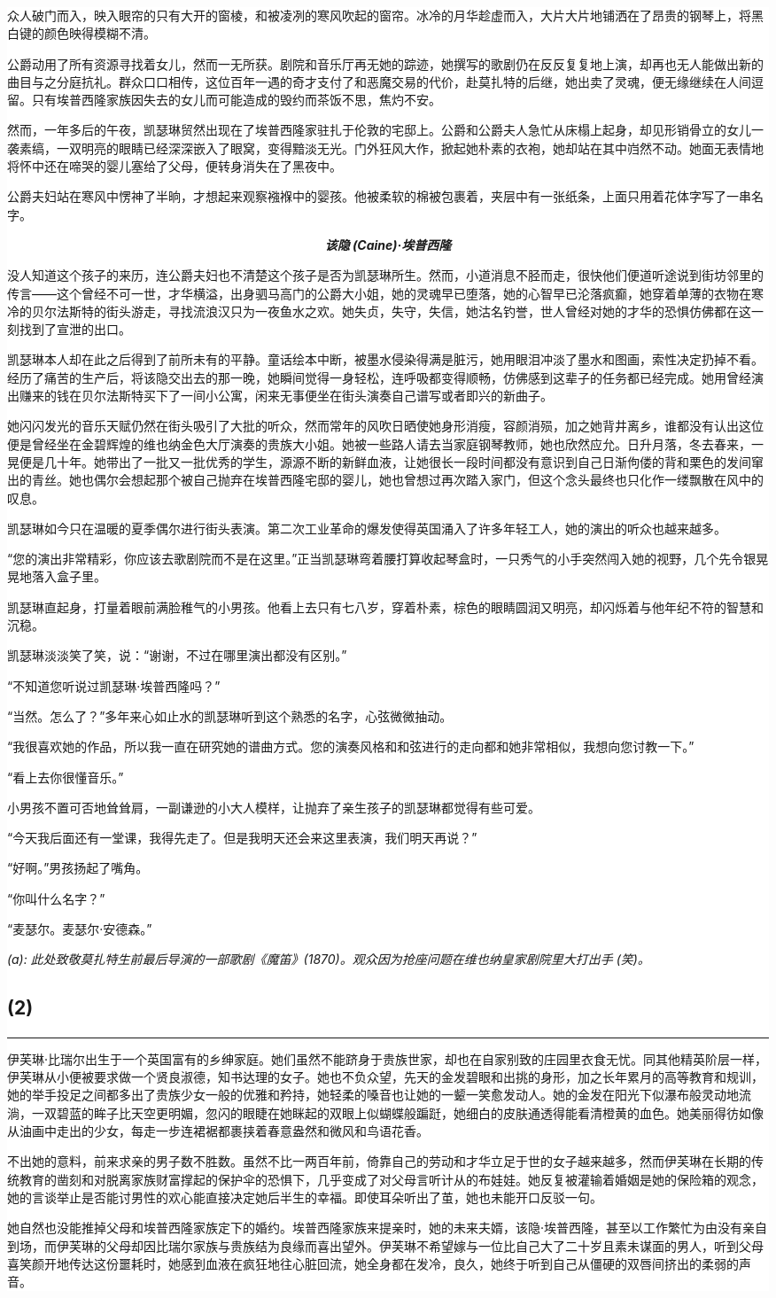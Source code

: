 众人破门而入，映入眼帘的只有大开的窗棱，和被凌冽的寒风吹起的窗帘。冰冷的月华趁虚而入，大片大片地铺洒在了昂贵的钢琴上，将黑白键的颜色映得模糊不清。

公爵动用了所有资源寻找着女儿，然而一无所获。剧院和音乐厅再无她的踪迹，她撰写的歌剧仍在反反复复地上演，却再也无人能做出新的曲目与之分庭抗礼。群众口口相传，这位百年一遇的奇才支付了和恶魔交易的代价，赴莫扎特的后继，她出卖了灵魂，便无缘继续在人间逗留。只有埃普西隆家族因失去的女儿而可能造成的毁约而茶饭不思，焦灼不安。

然而，一年多后的午夜，凯瑟琳贸然出现在了埃普西隆家驻扎于伦敦的宅邸上。公爵和公爵夫人急忙从床榻上起身，却见形销骨立的女儿一袭素缟，一双明亮的眼睛已经深深嵌入了眼窝，变得黯淡无光。门外狂风大作，掀起她朴素的衣袍，她却站在其中岿然不动。她面无表情地将怀中还在啼哭的婴儿塞给了父母，便转身消失在了黑夜中。

公爵夫妇站在寒风中愣神了半晌，才想起来观察襁褓中的婴孩。他被柔软的棉被包裹着，夹层中有一张纸条，上面只用着花体字写了一串名字。

<p align="center"><b><i>该隐 (Caine)·埃普西隆</i></b></p>

没人知道这个孩子的来历，连公爵夫妇也不清楚这个孩子是否为凯瑟琳所生。然而，小道消息不胫而走，很快他们便道听途说到街坊邻里的传言——这个曾经不可一世，才华横溢，出身驷马高门的公爵大小姐，她的灵魂早已堕落，她的心智早已沦落疯癫，她穿着单薄的衣物在寒冷的贝尔法斯特的街头游走，寻找流浪汉只为一夜鱼水之欢。她失贞，失守，失信，她沽名钓誉，世人曾经对她的才华的恐惧仿佛都在这一刻找到了宣泄的出口。

凯瑟琳本人却在此之后得到了前所未有的平静。童话绘本中断，被墨水侵染得满是脏污，她用眼泪冲淡了墨水和图画，索性决定扔掉不看。经历了痛苦的生产后，将该隐交出去的那一晚，她瞬间觉得一身轻松，连呼吸都变得顺畅，仿佛感到这辈子的任务都已经完成。她用曾经演出赚来的钱在贝尔法斯特买下了一间小公寓，闲来无事便坐在街头演奏自己谱写或者即兴的新曲子。

她闪闪发光的音乐天赋仍然在街头吸引了大批的听众，然而常年的风吹日晒使她身形消瘦，容颜消殒，加之她背井离乡，谁都没有认出这位便是曾经坐在金碧辉煌的维也纳金色大厅演奏的贵族大小姐。她被一些路人请去当家庭钢琴教师，她也欣然应允。日升月落，冬去春来，一晃便是几十年。她带出了一批又一批优秀的学生，源源不断的新鲜血液，让她很长一段时间都没有意识到自己日渐佝偻的背和栗色的发间窜出的青丝。她也偶尔会想起那个被自己抛弃在埃普西隆宅邸的婴儿，她也曾想过再次踏入家门，但这个念头最终也只化作一缕飘散在风中的叹息。

凯瑟琳如今只在温暖的夏季偶尔进行街头表演。第二次工业革命的爆发使得英国涌入了许多年轻工人，她的演出的听众也越来越多。

“您的演出非常精彩，你应该去歌剧院而不是在这里。”正当凯瑟琳弯着腰打算收起琴盒时，一只秀气的小手突然闯入她的视野，几个先令银晃晃地落入盒子里。

凯瑟琳直起身，打量着眼前满脸稚气的小男孩。他看上去只有七八岁，穿着朴素，棕色的眼睛圆润又明亮，却闪烁着与他年纪不符的智慧和沉稳。

凯瑟琳淡淡笑了笑，说：“谢谢，不过在哪里演出都没有区别。”

“不知道您听说过凯瑟琳·埃普西隆吗？”

“当然。怎么了？”多年来心如止水的凯瑟琳听到这个熟悉的名字，心弦微微抽动。

“我很喜欢她的作品，所以我一直在研究她的谱曲方式。您的演奏风格和和弦进行的走向都和她非常相似，我想向您讨教一下。”

“看上去你很懂音乐。”

小男孩不置可否地耸耸肩，一副谦逊的小大人模样，让抛弃了亲生孩子的凯瑟琳都觉得有些可爱。

“今天我后面还有一堂课，我得先走了。但是我明天还会来这里表演，我们明天再说？”

“好啊。”男孩扬起了嘴角。

“你叫什么名字？”

“麦瑟尔。麦瑟尔·安德森。”

*(a): 此处致敬莫扎特生前最后导演的一部歌剧《魔笛》(1870)。观众因为抢座问题在维也纳皇家剧院里大打出手 (笑)。*


## (2)
---
伊芙琳·比瑞尔出生于一个英国富有的乡绅家庭。她们虽然不能跻身于贵族世家，却也在自家别致的庄园里衣食无忧。同其他精英阶层一样，伊芙琳从小便被要求做一个贤良淑德，知书达理的女子。她也不负众望，先天的金发碧眼和出挑的身形，加之长年累月的高等教育和规训，她的举手投足之间都多出了贵族少女一般的优雅和矜持，她轻柔的嗓音也让她的一颦一笑愈发动人。她的金发在阳光下似瀑布般灵动地流淌，一双碧蓝的眸子比天空更明媚，忽闪的眼睫在她眯起的双眼上似蝴蝶般蹁跹，她细白的皮肤通透得能看清橙黄的血色。她美丽得彷如像从油画中走出的少女，每走一步连裙裾都裹挟着春意盎然和微风和鸟语花香。

不出她的意料，前来求亲的男子数不胜数。虽然不比一两百年前，倚靠自己的劳动和才华立足于世的女子越来越多，然而伊芙琳在长期的传统教育的凿刻和对脱离家族财富撑起的保护伞的恐惧下，几乎变成了对父母言听计从的布娃娃。她反复被灌输着婚姻是她的保险箱的观念，她的言谈举止是否能讨男性的欢心能直接决定她后半生的幸福。即使耳朵听出了茧，她也未能开口反驳一句。

她自然也没能推掉父母和埃普西隆家族定下的婚约。埃普西隆家族来提亲时，她的未来夫婿，该隐·埃普西隆，甚至以工作繁忙为由没有亲自到场，而伊芙琳的父母却因比瑞尔家族与贵族结为良缘而喜出望外。伊芙琳不希望嫁与一位比自己大了二十岁且素未谋面的男人，听到父母喜笑颜开地传达这份噩耗时，她感到血液在疯狂地往心脏回流，她全身都在发冷，良久，她终于听到自己从僵硬的双唇间挤出的柔弱的声音。
